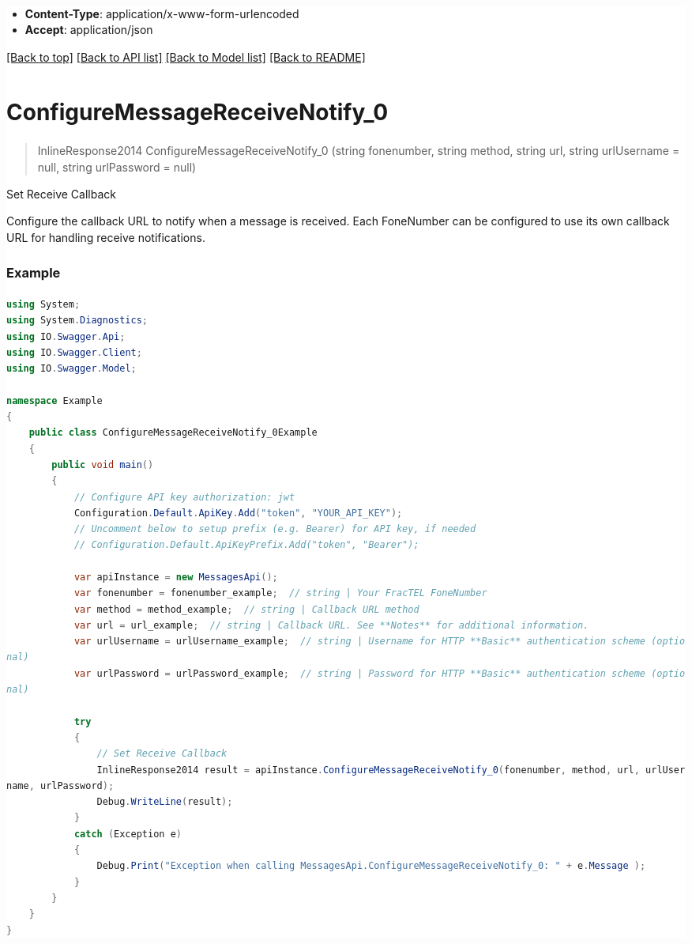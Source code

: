  - **Content-Type**: application/x-www-form-urlencoded
 - **Accept**: application/json

[[Back to top]](#) [[Back to API list]](../README.md#documentation-for-api-endpoints) [[Back to Model list]](../README.md#documentation-for-models) [[Back to README]](../README.md)

<a name="configuremessagereceivenotify_0"></a>
# **ConfigureMessageReceiveNotify_0**
> InlineResponse2014 ConfigureMessageReceiveNotify_0 (string fonenumber, string method, string url, string urlUsername = null, string urlPassword = null)

Set Receive Callback

Configure the callback URL to notify when a message is received. Each FoneNumber can be configured to use its own callback URL for handling receive notifications.

### Example
```csharp
using System;
using System.Diagnostics;
using IO.Swagger.Api;
using IO.Swagger.Client;
using IO.Swagger.Model;

namespace Example
{
    public class ConfigureMessageReceiveNotify_0Example
    {
        public void main()
        {
            // Configure API key authorization: jwt
            Configuration.Default.ApiKey.Add("token", "YOUR_API_KEY");
            // Uncomment below to setup prefix (e.g. Bearer) for API key, if needed
            // Configuration.Default.ApiKeyPrefix.Add("token", "Bearer");

            var apiInstance = new MessagesApi();
            var fonenumber = fonenumber_example;  // string | Your FracTEL FoneNumber
            var method = method_example;  // string | Callback URL method
            var url = url_example;  // string | Callback URL. See **Notes** for additional information.
            var urlUsername = urlUsername_example;  // string | Username for HTTP **Basic** authentication scheme (optional) 
            var urlPassword = urlPassword_example;  // string | Password for HTTP **Basic** authentication scheme (optional) 

            try
            {
                // Set Receive Callback
                InlineResponse2014 result = apiInstance.ConfigureMessageReceiveNotify_0(fonenumber, method, url, urlUsername, urlPassword);
                Debug.WriteLine(result);
            }
            catch (Exception e)
            {
                Debug.Print("Exception when calling MessagesApi.ConfigureMessageReceiveNotify_0: " + e.Message );
            }
        }
    }
}
```
